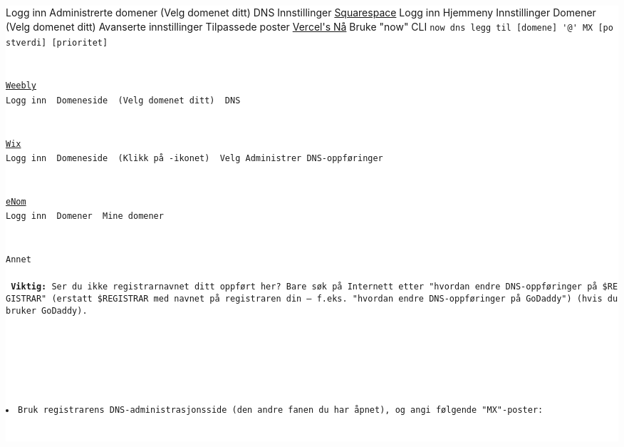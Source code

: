 <td>Logg inn <i class="fa fa-angle-right"></i> Administrerte domener <i class="fa fa-angle-right"></i> (Velg domenet ditt) <i class="fa fa-angle-right"></i> DNS Innstillinger</td>
</tr>
<tr>
<td><a rel="noopener noreferrer" target="_blank" href="https://support.squarespace.com/hc/en-us/articles/214767107">Squarespace</a></td>
<td>Logg inn <i class="fa fa-angle-right"></i> Hjemmeny <i class="fa fa-angle-right"></i> Innstillinger <i class="fa fa-angle-right"></i> Domener <i class="fa fa-angle-right"></i> (Velg domenet ditt) <i class="fa fa-angle-right"></i>
Avanserte innstillinger <i class="fa fa-angle-right"></i> Tilpassede poster</td>
</tr>
<tr>
<td><a rel="noopener noreferrer" target="_blank" href="https://vercel.com/docs/now-cli?utm_source=zeit-dashboard&utm_medium=web&utm_campaign=configure-dns#commands/dns">Vercel's Nå</a></td>
<td>Bruke "now" CLI <i class="fa fa-angle-right"></i> <code>now dns legg til [domene] '@' MX [postverdi] [prioritet]</kode></td>
</tr>
<tr>
<td><a rel="noopener noreferrer" target="_blank" href="https://www.weebly.com/app/help/us/en/topics/manage-dns-records">Weebly</a></td>
<td>Logg inn <i class="fa fa-angle-right"></i> Domeneside <i class="fa fa-angle-right"></i> (Velg domenet ditt) <i class="fa fa-angle-right"></i> DNS</td>
</tr>
<tr>
<td><a rel="noopener noreferrer" target="_blank" href="https://support.wix.com/en/article/adding-dns-records-in-your-wix-account">Wix</a></td>
<td>Logg inn <i class="fa fa-angle-right"></i> Domeneside <i class="fa fa-angle-right"></i> (Klikk på <i class="fa fa-ellipsis-h"></i>-ikonet) <i class="fa fa-angle-right"></i> Velg Administrer DNS-oppføringer</td>
</tr>
<tr>
<td><a rel="noopener noreferrer" target="_blank" href="https://www.enom.com/login.aspx?page=%2fmyaccount%2fdefault.aspx&amp;">eNom</a></td>
<td>Logg inn <i class="fa fa-angle-right"></i> Domener <i class="fa fa-angle-right"></i> Mine domener</td>
</tr>
<tr>
<td>Annet</td>
<td>
<div class="alert mb-0 alert-warning"><i class="fa fa-exclamation-circle font-weight-bold"></i> <strong class="font-weight-bold">Viktig:</strong> Ser du ikke registrarnavnet ditt oppført her? Bare søk på Internett etter "hvordan endre DNS-oppføringer på $REGISTRAR" (erstatt $REGISTRAR med navnet på registraren din – f.eks. "hvordan endre DNS-oppføringer på GoDaddy") (hvis du bruker GoDaddy).</div>
</td>
</tr>
</tbody>
</table>
</li>
<li class="mb-2 mb-md-3 mb-lg-5">Bruk registrarens DNS-administrasjonsside (den andre fanen du har åpnet), og angi følgende "MX"-poster:
